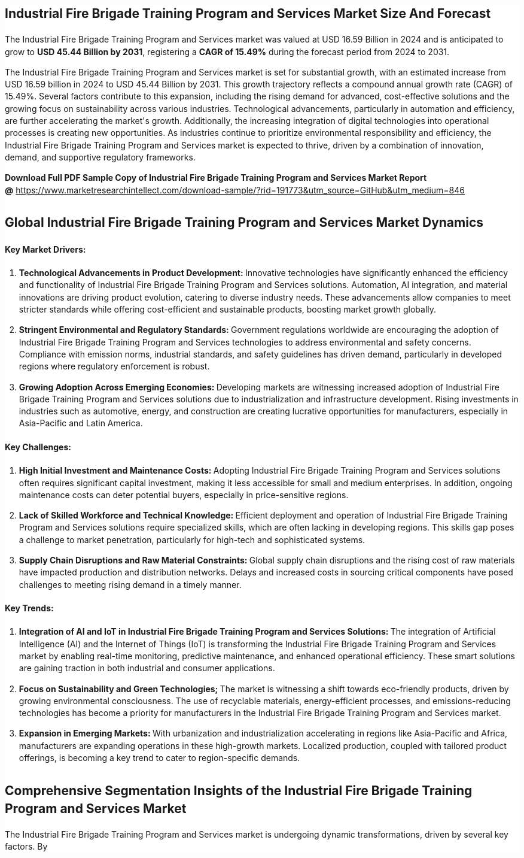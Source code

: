 <h2>Industrial Fire Brigade Training Program and Services Market Size And Forecast</h2><p>The Industrial Fire Brigade Training Program and Services market was valued at USD 16.59 Billion in 2024 and is anticipated to grow to <strong>USD 45.44 Billion by 2031</strong>, registering a <strong>CAGR of 15.49%</strong> during the forecast period from 2024 to 2031.</p><p>The Industrial Fire Brigade Training Program and Services market is set for substantial growth, with an estimated increase from USD 16.59 billion in 2024 to USD 45.44 Billion by 2031. This growth trajectory reflects a compound annual growth rate (CAGR) of 15.49%. Several factors contribute to this expansion, including the rising demand for advanced, cost-effective solutions and the growing focus on sustainability across various industries. Technological advancements, particularly in automation and efficiency, are further accelerating the market's growth. Additionally, the increasing integration of digital technologies into operational processes is creating new opportunities. As industries continue to prioritize environmental responsibility and efficiency, the Industrial Fire Brigade Training Program and Services market is expected to thrive, driven by a combination of innovation, demand, and supportive regulatory frameworks.</p><p><strong>Download Full PDF Sample Copy of Industrial Fire Brigade Training Program and Services Market Report @</strong>&nbsp;<a href="https://www.marketresearchintellect.com/download-sample/?rid=191773&amp;utm_source=GitHub&amp;utm_medium=846">https://www.marketresearchintellect.com/download-sample/?rid=191773&amp;utm_source=GitHub&amp;utm_medium=846</a></p><h2>Global Industrial Fire Brigade Training Program and Services Market Dynamics</h2><h4><strong>Key Market Drivers:</strong></h4><ol><li><p><strong>Technological Advancements in Product Development:&nbsp;</strong>Innovative technologies have significantly enhanced the efficiency and functionality of Industrial Fire Brigade Training Program and Services solutions. Automation, AI integration, and material innovations are driving product evolution, catering to diverse industry needs. These advancements allow companies to meet stricter standards while offering cost-efficient and sustainable products, boosting market growth globally.</p></li><li><p><strong>Stringent Environmental and Regulatory Standards:&nbsp;</strong>Government regulations worldwide are encouraging the adoption of Industrial Fire Brigade Training Program and Services technologies to address environmental and safety concerns. Compliance with emission norms, industrial standards, and safety guidelines has driven demand, particularly in developed regions where regulatory enforcement is robust.</p></li><li><p><strong>Growing Adoption Across Emerging Economies:&nbsp;</strong>Developing markets are witnessing increased adoption of Industrial Fire Brigade Training Program and Services solutions due to industrialization and infrastructure development. Rising investments in industries such as automotive, energy, and construction are creating lucrative opportunities for manufacturers, especially in Asia-Pacific and Latin America.</p></li></ol><h4><strong>Key Challenges:</strong></h4><ol><li><p><strong>High Initial Investment and Maintenance Costs:&nbsp;</strong>Adopting Industrial Fire Brigade Training Program and Services solutions often requires significant capital investment, making it less accessible for small and medium enterprises. In addition, ongoing maintenance costs can deter potential buyers, especially in price-sensitive regions.</p></li><li><p><strong>Lack of Skilled Workforce and Technical Knowledge:&nbsp;</strong>Efficient deployment and operation of Industrial Fire Brigade Training Program and Services solutions require specialized skills, which are often lacking in developing regions. This skills gap poses a challenge to market penetration, particularly for high-tech and sophisticated systems.</p></li><li><p><strong>Supply Chain Disruptions and Raw Material Constraints:&nbsp;</strong>Global supply chain disruptions and the rising cost of raw materials have impacted production and distribution networks. Delays and increased costs in sourcing critical components have posed challenges to meeting rising demand in a timely manner.</p></li></ol><h4><strong>Key Trends:</strong></h4><ol><li><p><strong>Integration of AI and IoT in Industrial Fire Brigade Training Program and Services Solutions:&nbsp;</strong>The integration of Artificial Intelligence (AI) and the Internet of Things (IoT) is transforming the Industrial Fire Brigade Training Program and Services market by enabling real-time monitoring, predictive maintenance, and enhanced operational efficiency. These smart solutions are gaining traction in both industrial and consumer applications.</p></li><li><p><strong>Focus on Sustainability and Green Technologies;&nbsp;</strong>The market is witnessing a shift towards eco-friendly products, driven by growing environmental consciousness. The use of recyclable materials, energy-efficient processes, and emissions-reducing technologies has become a priority for manufacturers in the Industrial Fire Brigade Training Program and Services market.</p></li><li><p><strong>Expansion in Emerging Markets:&nbsp;</strong>With urbanization and industrialization accelerating in regions like Asia-Pacific and Africa, manufacturers are expanding operations in these high-growth markets. Localized production, coupled with tailored product offerings, is becoming a key trend to cater to region-specific demands.</p></li></ol><div class="article-main__content" data-test-id="publishing-text-block"><h2>Comprehensive Segmentation Insights of the Industrial Fire Brigade Training Program and Services Market</h2><p>The Industrial Fire Brigade Training Program and Services market is undergoing dynamic transformations, driven by several key factors. By